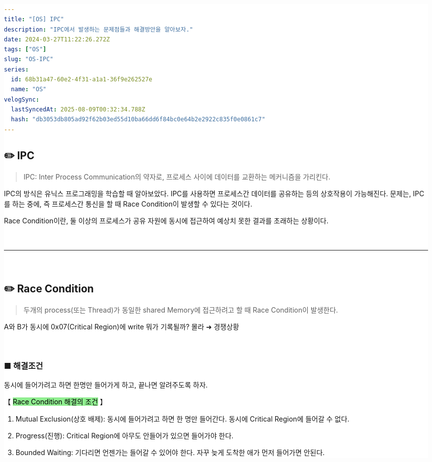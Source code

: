 ```yaml
---
title: "[OS] IPC"
description: "IPC에서 발생하는 문제점들과 해결방안을 알아보자."
date: 2024-03-27T11:22:26.272Z
tags: ["OS"]
slug: "OS-IPC"
series:
  id: 68b31a47-60e2-4f31-a1a1-36f9e262527e
  name: "OS"
velogSync:
  lastSyncedAt: 2025-08-09T00:32:34.788Z
  hash: "db3053db805ad92f62b03ed55d10ba66dd6f84bc0e64b2e2922c835f0e0861c7"
---
```


## ✏️ IPC
>IPC: Inter Process Communication의 약자로, 프로세스 사이에 데이터를 교환하는 메커니즘을 가리킨다.

IPC의 방식은 유닉스 프로그래밍을 학습할 때 알아보았다.
IPC를 사용하면 프로세스간 데이터를 공유하는 등의 상호작용이 가능해진다.
문제는, IPC를 하는 중에, 즉 프로세스간 통신을 할 때 Race Condition이 발생할 수 있다는 것이다.

Race Condition이란, 둘 이상의 프로세스가 공유 자원에 동시에 접근하여 예상치 못한 결과를 초래하는 상황이다.

<br>

---

<br>

## ✏️ Race Condition
> 두개의 process(또는 Thread)가 동일한 shared Memory에 접근하려고 할 때 Race Condition이 발생한다.

A와 B가 동시에 0x07(Critical Region)에 write
뭐가 기록될까?
몰라
➜ 경쟁상황

<br>

### ■ 해결조건
동시에 들어가려고 하면 한명만 들어가게 하고, 끝나면 알려주도록 하자.

【 <span style = "background-color: lightgreen; color:black">Race Condition 해결의 조건</span> 】

1. Mutual Exclusion(상호 배제): 
동시에 들어가려고 하면 한 명만 들어간다. 동시에 Critical Region에 들어갈 수 없다.

2. Progress(진행): 
Critical Region에 아무도 안들어가 있으면 들어가야 한다.

3. Bounded Waiting: 
기다리면 언젠가는 들어갈 수 있어야 한다.
자꾸 늦게 도착한 애가 먼저 들어가면 안된다.
